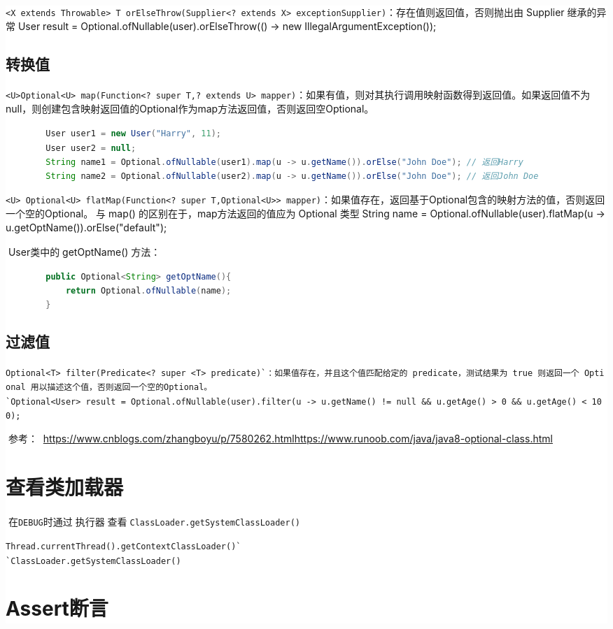 
`<X extends Throwable> T orElseThrow(Supplier<? extends X> exceptionSupplier)`：存在值则返回值，否则抛出由 Supplier 继承的异常
        User result = Optional.ofNullable(user).orElseThrow(() -> new IllegalArgumentException());

## 转换值
`<U>Optional<U> map(Function<? super T,? extends U> mapper)`：如果有值，则对其执行调用映射函数得到返回值。如果返回值不为 null，则创建包含映射返回值的Optional作为map方法返回值，否则返回空Optional。
```java
        User user1 = new User("Harry", 11);
        User user2 = null;
        String name1 = Optional.ofNullable(user1).map(u -> u.getName()).orElse("John Doe"); // 返回Harry
        String name2 = Optional.ofNullable(user2).map(u -> u.getName()).orElse("John Doe"); // 返回John Doe
```

`<U> Optional<U> flatMap(Function<? super T,Optional<U>> mapper)`：如果值存在，返回基于Optional包含的映射方法的值，否则返回一个空的Optional。
        与 map() 的区别在于，map方法返回的值应为 Optional 类型
        String name = Optional.ofNullable(user).flatMap(u -> u.getOptName()).orElse("default");

​        User类中的 getOptName() 方法：
```java
        public Optional<String> getOptName(){
            return Optional.ofNullable(name);
        }
```

## 过滤值
```
Optional<T> filter(Predicate<? super <T> predicate)`：如果值存在，并且这个值匹配给定的 predicate，测试结果为 true 则返回一个 Optional 用以描述这个值，否则返回一个空的Optional。
`Optional<User> result = Optional.ofNullable(user).filter(u -> u.getName() != null && u.getAge() > 0 && u.getAge() < 100);
```

​        参考：
​        https://www.cnblogs.com/zhangboyu/p/7580262.html
​        https://www.runoob.com/java/java8-optional-class.html

# 查看类加载器

​        在`DEBUG`时通过 执行器 查看
`ClassLoader.getSystemClassLoader()`

```
Thread.currentThread().getContextClassLoader()`
`ClassLoader.getSystemClassLoader()
```

# Assert断言
